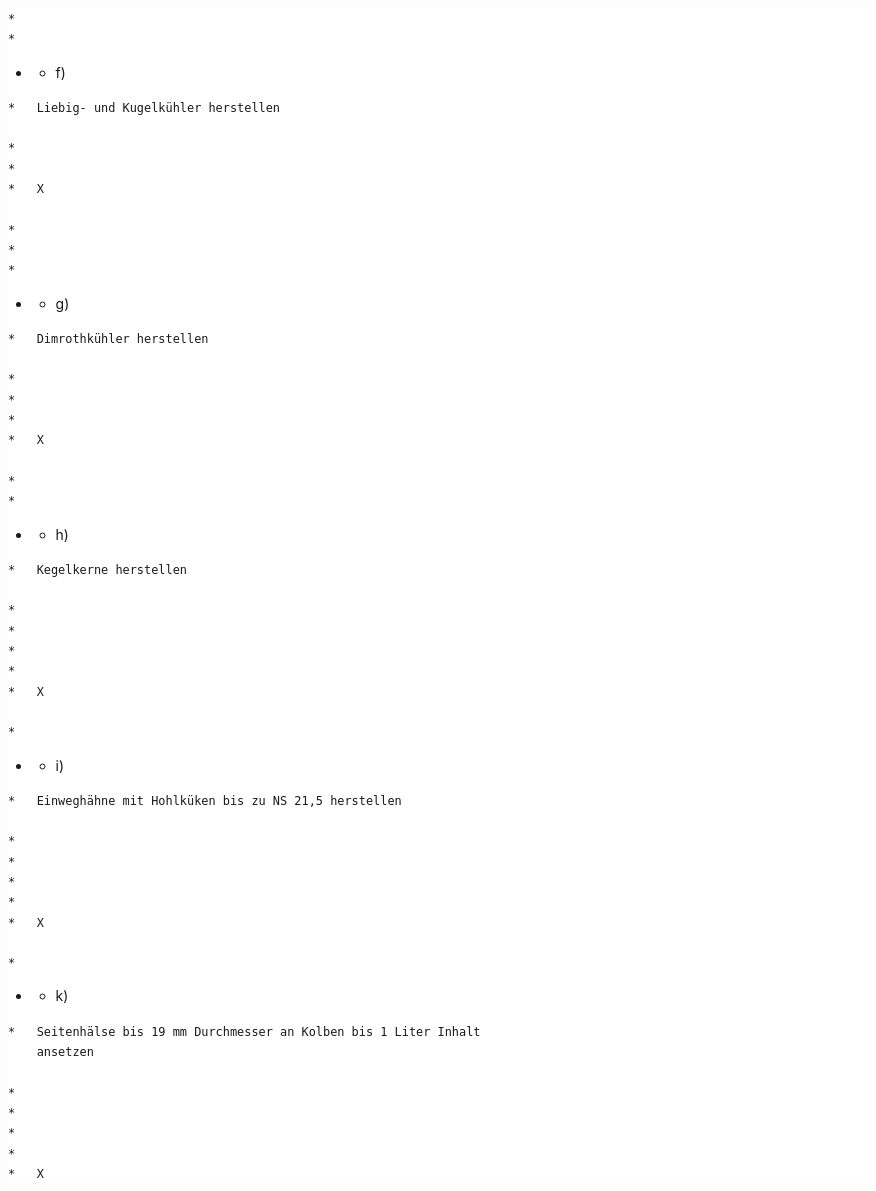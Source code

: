     *
    *

*    *   f)

    *   Liebig- und Kugelkühler herstellen

    *
    *
    *   X

    *
    *
    *

*    *   g)

    *   Dimrothkühler herstellen

    *
    *
    *
    *   X

    *
    *

*    *   h)

    *   Kegelkerne herstellen

    *
    *
    *
    *
    *   X

    *

*    *   i)

    *   Einweghähne mit Hohlküken bis zu NS 21,5 herstellen

    *
    *
    *
    *
    *   X

    *

*    *   k)

    *   Seitenhälse bis 19 mm Durchmesser an Kolben bis 1 Liter Inhalt
        ansetzen

    *
    *
    *
    *
    *   X
